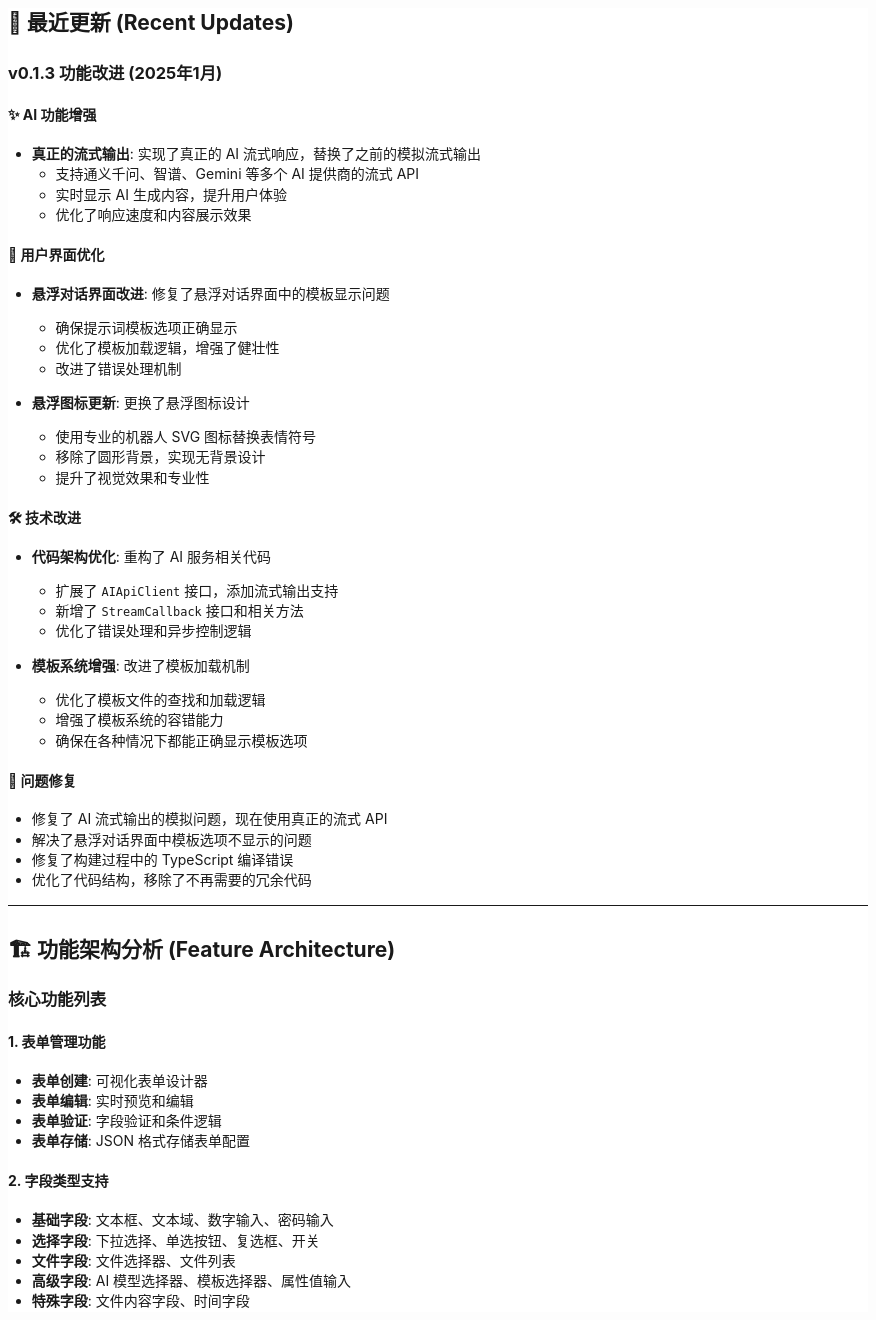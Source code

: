 ## 🚀 最近更新 (Recent Updates)

### v0.1.3 功能改进 (2025年1月)

#### ✨ AI 功能增强
- **真正的流式输出**: 实现了真正的 AI 流式响应，替换了之前的模拟流式输出
  - 支持通义千问、智谱、Gemini 等多个 AI 提供商的流式 API
  - 实时显示 AI 生成内容，提升用户体验
  - 优化了响应速度和内容展示效果

#### 🔧 用户界面优化
- **悬浮对话界面改进**: 修复了悬浮对话界面中的模板显示问题
  - 确保提示词模板选项正确显示
  - 优化了模板加载逻辑，增强了健壮性
  - 改进了错误处理机制

- **悬浮图标更新**: 更换了悬浮图标设计
  - 使用专业的机器人 SVG 图标替换表情符号
  - 移除了圆形背景，实现无背景设计
  - 提升了视觉效果和专业性

#### 🛠️ 技术改进
- **代码架构优化**: 重构了 AI 服务相关代码
  - 扩展了 `AIApiClient` 接口，添加流式输出支持
  - 新增了 `StreamCallback` 接口和相关方法
  - 优化了错误处理和异步控制逻辑

- **模板系统增强**: 改进了模板加载机制
  - 优化了模板文件的查找和加载逻辑
  - 增强了模板系统的容错能力
  - 确保在各种情况下都能正确显示模板选项

#### 🐛 问题修复
- 修复了 AI 流式输出的模拟问题，现在使用真正的流式 API
- 解决了悬浮对话界面中模板选项不显示的问题
- 修复了构建过程中的 TypeScript 编译错误
- 优化了代码结构，移除了不再需要的冗余代码

---

## 🏗️ 功能架构分析 (Feature Architecture)

### 核心功能列表

#### 1. 表单管理功能
- **表单创建**: 可视化表单设计器
- **表单编辑**: 实时预览和编辑
- **表单验证**: 字段验证和条件逻辑
- **表单存储**: JSON 格式存储表单配置

#### 2. 字段类型支持
- **基础字段**: 文本框、文本域、数字输入、密码输入
- **选择字段**: 下拉选择、单选按钮、复选框、开关
- **文件字段**: 文件选择器、文件列表
- **高级字段**: AI 模型选择器、模板选择器、属性值输入
- **特殊字段**: 文件内容字段、时间字段
